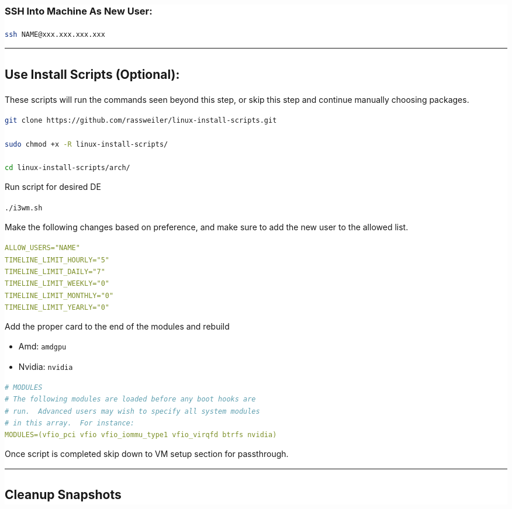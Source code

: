### SSH Into Machine As New User:

```zsh
ssh NAME@xxx.xxx.xxx.xxx
```

___

## Use Install Scripts (Optional):

These scripts will run the commands seen beyond this step, or skip this step and continue manually choosing packages.

```zsh
git clone https://github.com/rassweiler/linux-install-scripts.git

sudo chmod +x -R linux-install-scripts/

cd linux-install-scripts/arch/
```

Run script for desired DE

```zsh
./i3wm.sh
```

Make the following changes based on preference, and make sure to add the new user to the allowed list.

```yml
ALLOW_USERS="NAME"
TIMELINE_LIMIT_HOURLY="5"
TIMELINE_LIMIT_DAILY="7"
TIMELINE_LIMIT_WEEKLY="0"
TIMELINE_LIMIT_MONTHLY="0"
TIMELINE_LIMIT_YEARLY="0"
```

Add the proper card to the end of the modules and rebuild

- Amd: `amdgpu`

- Nvidia: `nvidia`

```yml
# MODULES
# The following modules are loaded before any boot hooks are
# run.  Advanced users may wish to specify all system modules
# in this array.  For instance:
MODULES=(vfio_pci vfio vfio_iommu_type1 vfio_virqfd btrfs nvidia)
```

Once script is completed skip down to VM setup section for passthrough.

___

## Cleanup Snapshots
